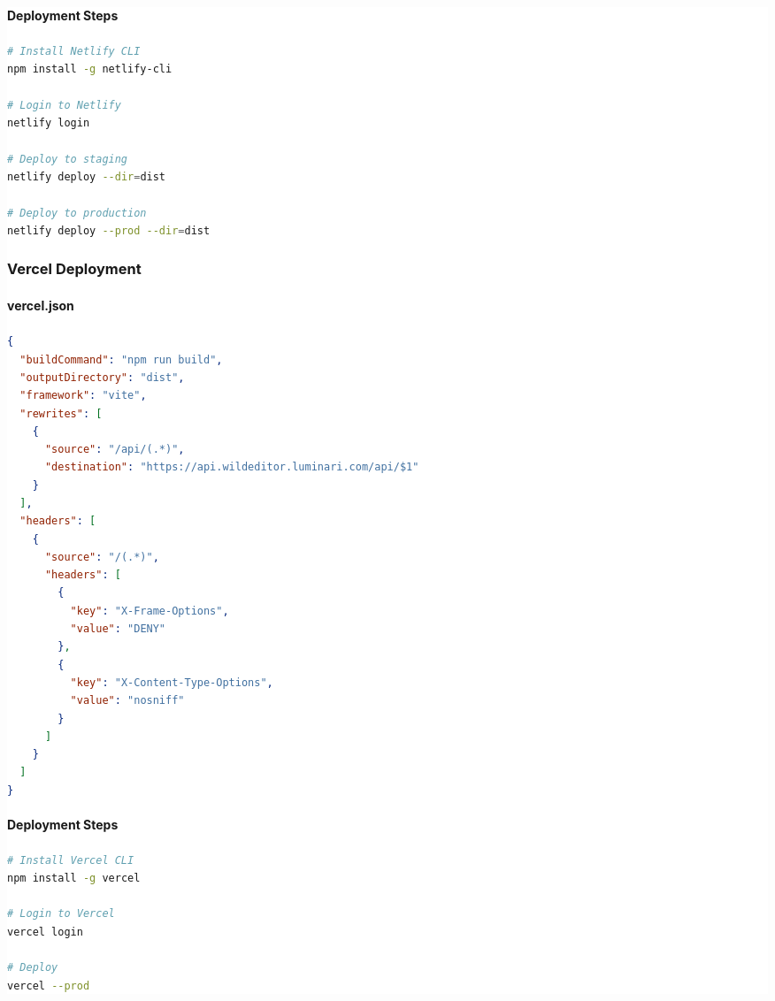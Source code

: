 #### Deployment Steps
```bash
# Install Netlify CLI
npm install -g netlify-cli

# Login to Netlify
netlify login

# Deploy to staging
netlify deploy --dir=dist

# Deploy to production
netlify deploy --prod --dir=dist
```

### Vercel Deployment

#### vercel.json
```json
{
  "buildCommand": "npm run build",
  "outputDirectory": "dist",
  "framework": "vite",
  "rewrites": [
    {
      "source": "/api/(.*)",
      "destination": "https://api.wildeditor.luminari.com/api/$1"
    }
  ],
  "headers": [
    {
      "source": "/(.*)",
      "headers": [
        {
          "key": "X-Frame-Options",
          "value": "DENY"
        },
        {
          "key": "X-Content-Type-Options",
          "value": "nosniff"
        }
      ]
    }
  ]
}
```

#### Deployment Steps
```bash
# Install Vercel CLI
npm install -g vercel

# Login to Vercel
vercel login

# Deploy
vercel --prod
```
